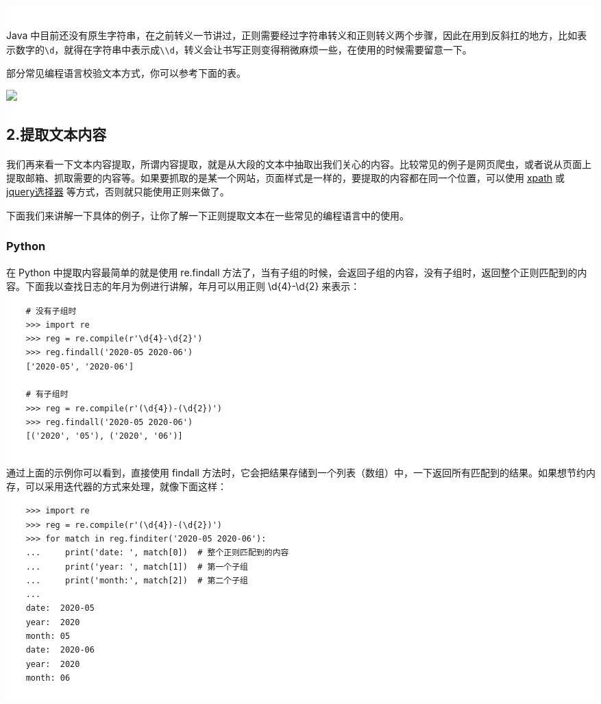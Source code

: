 ```
    

```

Java 中目前还没有原生字符串，在之前转义一节讲过，正则需要经过字符串转义和正则转义两个步骤，因此在用到反斜扛的地方，比如表示数字的`\d`，就得在字符串中表示成`\\d`，转义会让书写正则变得稍微麻烦一些，在使用的时候需要留意一下。

部分常见编程语言校验文本方式，你可以参考下面的表。

![](/images/正则表达式入门/03.应用篇/resourceimagee913e97814862f1943b59cf341728f789813.jpg)

## 2.提取文本内容

我们再来看一下文本内容提取，所谓内容提取，就是从大段的文本中抽取出我们关心的内容。比较常见的例子是网页爬虫，或者说从页面上提取邮箱、抓取需要的内容等。如果要抓取的是某一个网站，页面样式是一样的，要提取的内容都在同一个位置，可以使用 [xpath](https://lxml.de/xpathxslt.html) 或 [jquery选择器](https://pypi.org/project/pyquery/) 等方式，否则就只能使用正则来做了。

下面我们来讲解一下具体的例子，让你了解一下正则提取文本在一些常见的编程语言中的使用。

### Python

在 Python 中提取内容最简单的就是使用 re.findall 方法了，当有子组的时候，会返回子组的内容，没有子组时，返回整个正则匹配到的内容。下面我以查找日志的年月为例进行讲解，年月可以用正则 \\d\{4\}-\\d\{2\} 来表示：

```
    # 没有子组时
    >>> import re
    >>> reg = re.compile(r'\d{4}-\d{2}')
    >>> reg.findall('2020-05 2020-06')
    ['2020-05', '2020-06']
    
    # 有子组时
    >>> reg = re.compile(r'(\d{4})-(\d{2})')
    >>> reg.findall('2020-05 2020-06')
    [('2020', '05'), ('2020', '06')]
    

```

通过上面的示例你可以看到，直接使用 findall 方法时，它会把结果存储到一个列表（数组）中，一下返回所有匹配到的结果。如果想节约内存，可以采用迭代器的方式来处理，就像下面这样：

```
    >>> import re
    >>> reg = re.compile(r'(\d{4})-(\d{2})')
    >>> for match in reg.finditer('2020-05 2020-06'):
    ...     print('date: ', match[0])  # 整个正则匹配到的内容
    ...     print('year: ', match[1])  # 第一个子组
    ...     print('month:', match[2])  # 第二个子组
    ...
    date:  2020-05
    year:  2020
    month: 05
    date:  2020-06
    year:  2020
    month: 06
    

```
